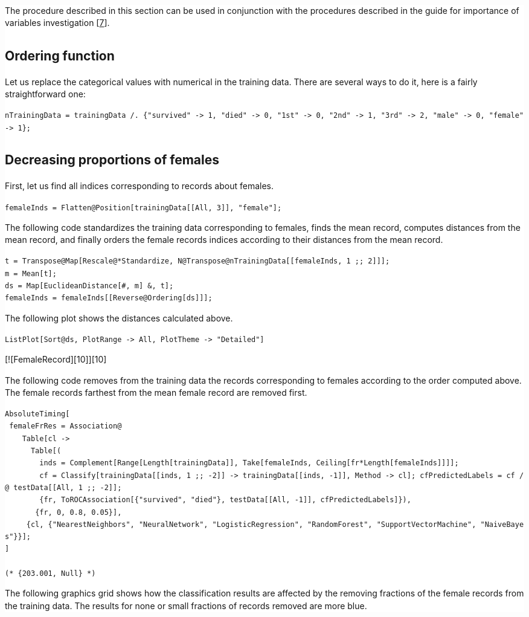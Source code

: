 The procedure described in this section can be used in conjunction with the procedures described in the guide for importance of variables investigation \[[7](https://github.com/antononcube/MathematicaForPrediction/blob/master/MarkdownDocuments/Importance-of-variables-investigation-guide.md)\].

## Ordering function

Let us replace the categorical values with numerical in the training data. There are several ways to do it, here is a fairly straightforward one:

    nTrainingData = trainingData /. {"survived" -> 1, "died" -> 0, "1st" -> 0, "2nd" -> 1, "3rd" -> 2, "male" -> 0, "female" -> 1};

## Decreasing proportions of females

First, let us find all indices corresponding to records about females.

    femaleInds = Flatten@Position[trainingData[[All, 3]], "female"];

The following code standardizes the training data corresponding to females, finds the mean record, computes distances from the mean record, and finally orders the female records indices according to their distances from the mean record.

    t = Transpose@Map[Rescale@*Standardize, N@Transpose@nTrainingData[[femaleInds, 1 ;; 2]]];
    m = Mean[t];
    ds = Map[EuclideanDistance[#, m] &, t];
    femaleInds = femaleInds[[Reverse@Ordering[ds]]];

The following plot shows the distances calculated above.

    ListPlot[Sort@ds, PlotRange -> All, PlotTheme -> "Detailed"]

[![FemaleRecord][10]][10]

The following code removes from the training data the records corresponding to females according to the order computed above. The female records farthest from the mean female record are removed first.

    AbsoluteTiming[
     femaleFrRes = Association@
        Table[cl ->
          Table[(
            inds = Complement[Range[Length[trainingData]], Take[femaleInds, Ceiling[fr*Length[femaleInds]]]];
            cf = Classify[trainingData[[inds, 1 ;; -2]] -> trainingData[[inds, -1]], Method -> cl]; cfPredictedLabels = cf /@ testData[[All, 1 ;; -2]];
            {fr, ToROCAssociation[{"survived", "died"}, testData[[All, -1]], cfPredictedLabels]}),
           {fr, 0, 0.8, 0.05}],
         {cl, {"NearestNeighbors", "NeuralNetwork", "LogisticRegression", "RandomForest", "SupportVectorMachine", "NaiveBayes"}}];
    ]

    (* {203.001, Null} *)

The following graphics grid shows how the classification results are affected by the removing fractions of the female records from the training data. The results for none or small fractions of records removed are more blue. 
